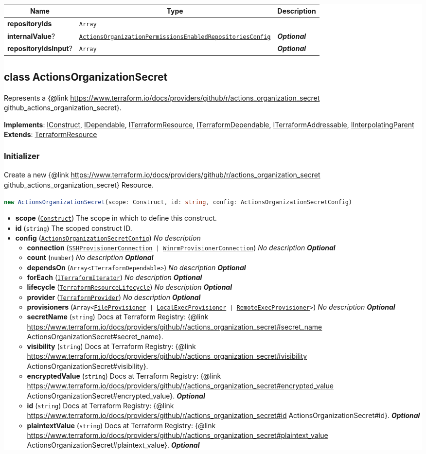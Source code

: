 
Name | Type | Description 
-----|------|-------------
**repositoryIds** | <code>Array<number></code> | <span></span>
**internalValue**? | <code>[ActionsOrganizationPermissionsEnabledRepositoriesConfig](#cdktf-provider-github-actionsorganizationpermissionsenabledrepositoriesconfig)</code> | __*Optional*__
**repositoryIdsInput**? | <code>Array<number></code> | __*Optional*__



## class ActionsOrganizationSecret  <a id="cdktf-provider-github-actionsorganizationsecret"></a>

Represents a {@link https://www.terraform.io/docs/providers/github/r/actions_organization_secret github_actions_organization_secret}.

__Implements__: [IConstruct](#constructs-iconstruct), [IDependable](#constructs-idependable), [ITerraformResource](#cdktf-iterraformresource), [ITerraformDependable](#cdktf-iterraformdependable), [ITerraformAddressable](#cdktf-iterraformaddressable), [IInterpolatingParent](#cdktf-iinterpolatingparent)
__Extends__: [TerraformResource](#cdktf-terraformresource)

### Initializer


Create a new {@link https://www.terraform.io/docs/providers/github/r/actions_organization_secret github_actions_organization_secret} Resource.

```ts
new ActionsOrganizationSecret(scope: Construct, id: string, config: ActionsOrganizationSecretConfig)
```

* **scope** (<code>[Construct](#constructs-construct)</code>)  The scope in which to define this construct.
* **id** (<code>string</code>)  The scoped construct ID.
* **config** (<code>[ActionsOrganizationSecretConfig](#cdktf-provider-github-actionsorganizationsecretconfig)</code>)  *No description*
  * **connection** (<code>[SSHProvisionerConnection](#cdktf-sshprovisionerconnection) &#124; [WinrmProvisionerConnection](#cdktf-winrmprovisionerconnection)</code>)  *No description* __*Optional*__
  * **count** (<code>number</code>)  *No description* __*Optional*__
  * **dependsOn** (<code>Array<[ITerraformDependable](#cdktf-iterraformdependable)></code>)  *No description* __*Optional*__
  * **forEach** (<code>[ITerraformIterator](#cdktf-iterraformiterator)</code>)  *No description* __*Optional*__
  * **lifecycle** (<code>[TerraformResourceLifecycle](#cdktf-terraformresourcelifecycle)</code>)  *No description* __*Optional*__
  * **provider** (<code>[TerraformProvider](#cdktf-terraformprovider)</code>)  *No description* __*Optional*__
  * **provisioners** (<code>Array<[FileProvisioner](#cdktf-fileprovisioner) &#124; [LocalExecProvisioner](#cdktf-localexecprovisioner) &#124; [RemoteExecProvisioner](#cdktf-remoteexecprovisioner)></code>)  *No description* __*Optional*__
  * **secretName** (<code>string</code>)  Docs at Terraform Registry: {@link https://www.terraform.io/docs/providers/github/r/actions_organization_secret#secret_name ActionsOrganizationSecret#secret_name}. 
  * **visibility** (<code>string</code>)  Docs at Terraform Registry: {@link https://www.terraform.io/docs/providers/github/r/actions_organization_secret#visibility ActionsOrganizationSecret#visibility}. 
  * **encryptedValue** (<code>string</code>)  Docs at Terraform Registry: {@link https://www.terraform.io/docs/providers/github/r/actions_organization_secret#encrypted_value ActionsOrganizationSecret#encrypted_value}. __*Optional*__
  * **id** (<code>string</code>)  Docs at Terraform Registry: {@link https://www.terraform.io/docs/providers/github/r/actions_organization_secret#id ActionsOrganizationSecret#id}. __*Optional*__
  * **plaintextValue** (<code>string</code>)  Docs at Terraform Registry: {@link https://www.terraform.io/docs/providers/github/r/actions_organization_secret#plaintext_value ActionsOrganizationSecret#plaintext_value}. __*Optional*__